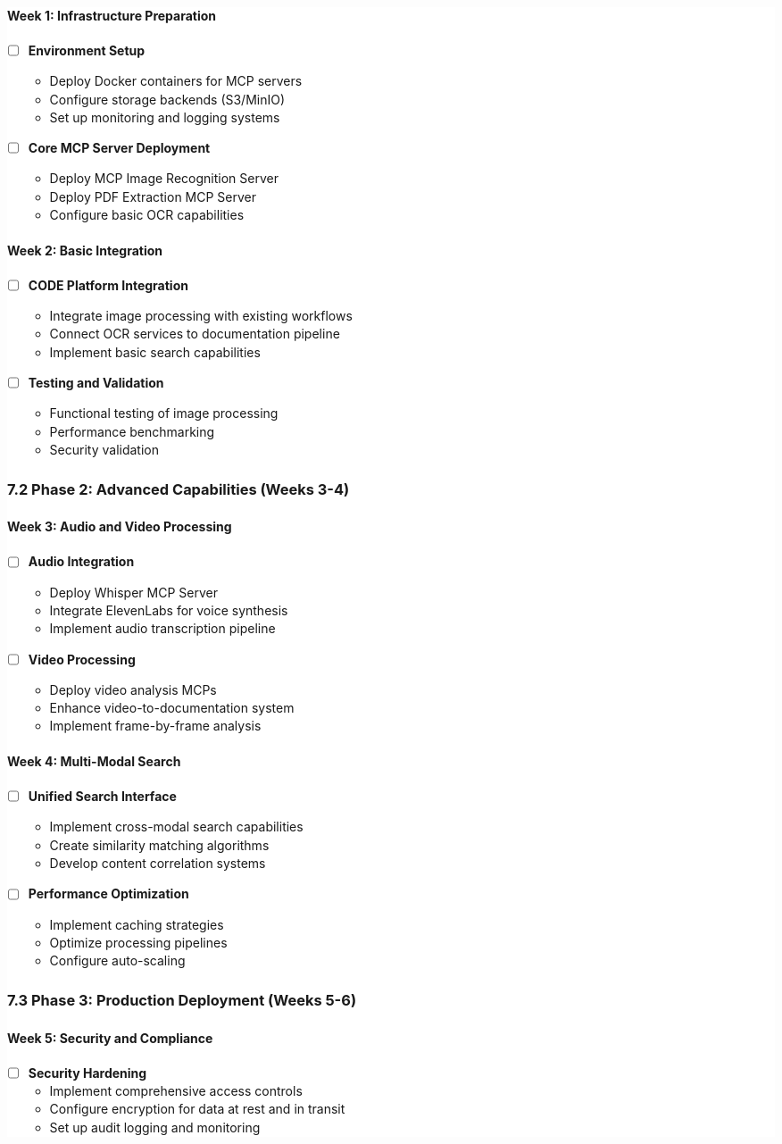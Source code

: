 #### **Week 1: Infrastructure Preparation**
- [ ] **Environment Setup**
  - Deploy Docker containers for MCP servers
  - Configure storage backends (S3/MinIO)
  - Set up monitoring and logging systems
  
- [ ] **Core MCP Server Deployment**
  - Deploy MCP Image Recognition Server
  - Deploy PDF Extraction MCP Server
  - Configure basic OCR capabilities

#### **Week 2: Basic Integration**
- [ ] **CODE Platform Integration**
  - Integrate image processing with existing workflows
  - Connect OCR services to documentation pipeline
  - Implement basic search capabilities

- [ ] **Testing and Validation**
  - Functional testing of image processing
  - Performance benchmarking
  - Security validation

### 7.2 Phase 2: Advanced Capabilities (Weeks 3-4)

#### **Week 3: Audio and Video Processing**
- [ ] **Audio Integration**
  - Deploy Whisper MCP Server
  - Integrate ElevenLabs for voice synthesis
  - Implement audio transcription pipeline

- [ ] **Video Processing**
  - Deploy video analysis MCPs
  - Enhance video-to-documentation system
  - Implement frame-by-frame analysis

#### **Week 4: Multi-Modal Search**
- [ ] **Unified Search Interface**
  - Implement cross-modal search capabilities
  - Create similarity matching algorithms
  - Develop content correlation systems

- [ ] **Performance Optimization**
  - Implement caching strategies
  - Optimize processing pipelines
  - Configure auto-scaling

### 7.3 Phase 3: Production Deployment (Weeks 5-6)

#### **Week 5: Security and Compliance**
- [ ] **Security Hardening**
  - Implement comprehensive access controls
  - Configure encryption for data at rest and in transit
  - Set up audit logging and monitoring
